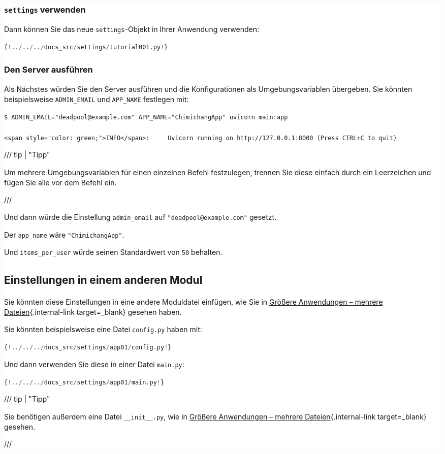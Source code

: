 ### `settings` verwenden

Dann können Sie das neue `settings`-Objekt in Ihrer Anwendung verwenden:

```Python hl_lines="18-20"
{!../../../docs_src/settings/tutorial001.py!}
```

### Den Server ausführen

Als Nächstes würden Sie den Server ausführen und die Konfigurationen als Umgebungsvariablen übergeben. Sie könnten beispielsweise `ADMIN_EMAIL` und `APP_NAME` festlegen mit:

<div class="termy">

```console
$ ADMIN_EMAIL="deadpool@example.com" APP_NAME="ChimichangApp" uvicorn main:app

<span style="color: green;">INFO</span>:     Uvicorn running on http://127.0.0.1:8000 (Press CTRL+C to quit)
```

</div>

/// tip | "Tipp"

Um mehrere Umgebungsvariablen für einen einzelnen Befehl festzulegen, trennen Sie diese einfach durch ein Leerzeichen und fügen Sie alle vor dem Befehl ein.

///

Und dann würde die Einstellung `admin_email` auf `"deadpool@example.com"` gesetzt.

Der `app_name` wäre `"ChimichangApp"`.

Und `items_per_user` würde seinen Standardwert von `50` behalten.

## Einstellungen in einem anderen Modul

Sie könnten diese Einstellungen in eine andere Moduldatei einfügen, wie Sie in [Größere Anwendungen – mehrere Dateien](../tutorial/bigger-applications.md){.internal-link target=_blank} gesehen haben.

Sie könnten beispielsweise eine Datei `config.py` haben mit:

```Python
{!../../../docs_src/settings/app01/config.py!}
```

Und dann verwenden Sie diese in einer Datei `main.py`:

```Python hl_lines="3  11-13"
{!../../../docs_src/settings/app01/main.py!}
```

/// tip | "Tipp"

Sie benötigen außerdem eine Datei `__init__.py`, wie in [Größere Anwendungen – mehrere Dateien](../tutorial/bigger-applications.md){.internal-link target=_blank} gesehen.

///
